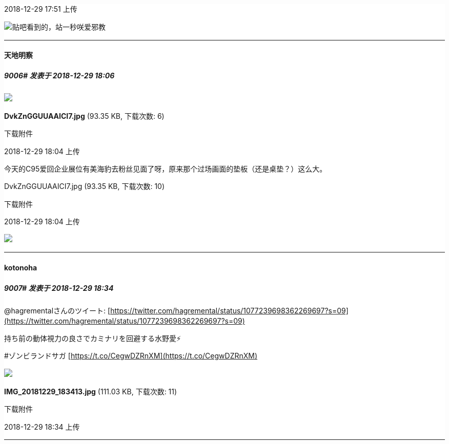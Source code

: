 2018-12-29 17:51 上传


<img src="https://static.saraba1st.com/image/smiley/face2017/074.png" referrerpolicy="no-referrer">贴吧看到的，站一秒咲爱邪教


-----

####  天地明察  
##### 9006#       发表于 2018-12-29 18:06


<img src="https://img.saraba1st.com/forum/201812/29/180442qyspasaoftccrc5c.jpg" referrerpolicy="no-referrer">


<strong>DvkZnGGUUAAICI7.jpg</strong> (93.35 KB, 下载次数: 6)

下载附件

2018-12-29 18:04 上传


今天的C95爱回企业展位有美海豹去粉丝见面了呀，原来那个过场画面的垫板（还是桌垫？）这么大。


DvkZnGGUUAAICI7.jpg
(93.35 KB, 下载次数: 10)


下载附件


2018-12-29 18:04 上传


<img src="https://img.saraba1st.com/forum/201812/29/180414jkw1hlzrn1qtll9k.jpg" referrerpolicy="no-referrer">


-----

####  kotonoha  
##### 9007#       发表于 2018-12-29 18:34


@hagrementalさんのツイート: [https://twitter.com/hagremental/status/1077239698362269697?s=09](https://twitter.com/hagremental/status/1077239698362269697?s=09)


持ち前の動体視力の良さでカミナリを回避する水野愛⚡️

#ゾンビランドサガ [https://t.co/CegwDZRnXM](https://t.co/CegwDZRnXM)


<img src="https://img.saraba1st.com/forum/201812/29/183441w36mp4kuh3rhwmbk.jpg" referrerpolicy="no-referrer">


<strong>IMG_20181229_183413.jpg</strong> (111.03 KB, 下载次数: 11)

下载附件

2018-12-29 18:34 上传


-----
